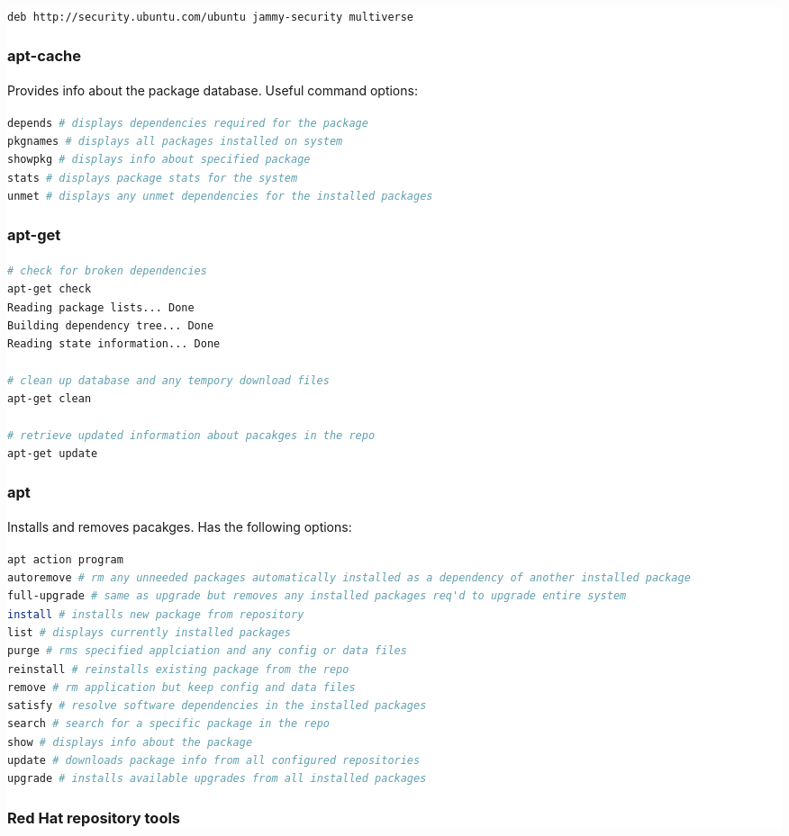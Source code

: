 ```bash
deb http://security.ubuntu.com/ubuntu jammy-security multiverse

```

### apt-cache

Provides info about the package database. Useful command options:

```bash
depends # displays dependencies required for the package
pkgnames # displays all packages installed on system
showpkg # displays info about specified package
stats # displays package stats for the system
unmet # displays any unmet dependencies for the installed packages
```

### apt-get

```bash
# check for broken dependencies
apt-get check
Reading package lists... Done
Building dependency tree... Done
Reading state information... Done

# clean up database and any tempory download files
apt-get clean

# retrieve updated information about pacakges in the repo
apt-get update
```

### apt

Installs and removes pacakges. Has the following options:

```bash
apt action program
autoremove # rm any unneeded packages automatically installed as a dependency of another installed package
full-upgrade # same as upgrade but removes any installed packages req'd to upgrade entire system
install # installs new package from repository
list # displays currently installed packages
purge # rms specified applciation and any config or data files
reinstall # reinstalls existing package from the repo
remove # rm application but keep config and data files
satisfy # resolve software dependencies in the installed packages
search # search for a specific package in the repo
show # displays info about the package
update # downloads package info from all configured repositories
upgrade # installs available upgrades from all installed packages
```

### Red Hat repository tools
